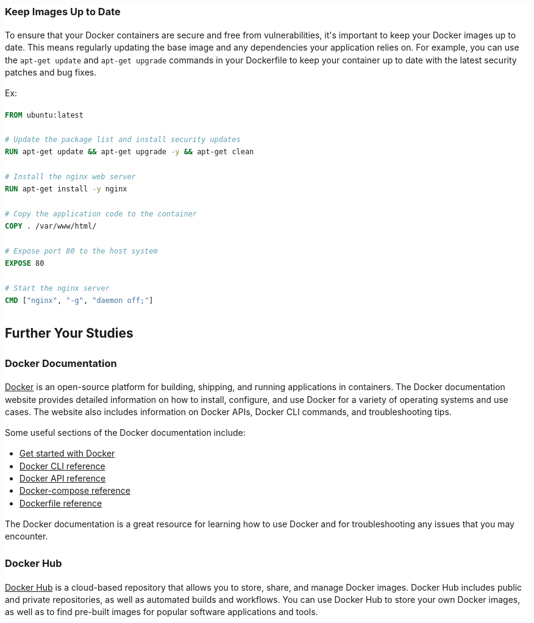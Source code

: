 ### Keep Images Up to Date

To ensure that your Docker containers are secure and free from vulnerabilities, it's important to keep your Docker images up to date. This means regularly updating the base image and any dependencies your application relies on. For example, you can use the `apt-get update` and `apt-get upgrade` commands in your Dockerfile to keep your container up to date with the latest security patches and bug fixes.

Ex:
```Dockerfile
FROM ubuntu:latest

# Update the package list and install security updates
RUN apt-get update && apt-get upgrade -y && apt-get clean

# Install the nginx web server
RUN apt-get install -y nginx

# Copy the application code to the container
COPY . /var/www/html/

# Expose port 80 to the host system
EXPOSE 80

# Start the nginx server
CMD ["nginx", "-g", "daemon off;"]

```
## Further Your Studies
### Docker Documentation
[Docker](https://www.docker.com/) is an open-source platform for building, shipping, and running applications in containers. The Docker documentation website provides detailed information on how to install, configure, and use Docker for a variety of operating systems and use cases. The website also includes information on Docker APIs, Docker CLI commands, and troubleshooting tips.

Some useful sections of the Docker documentation include:

- [Get started with Docker](https://docs.docker.com/get-started/)
- [Docker CLI reference](https://docs.docker.com/engine/reference/commandline/cli/)
- [Docker API reference](https://docs.docker.com/engine/api/v1.41/)
- [Docker-compose reference](https://docs.docker.com/compose/compose-file/)
- [Dockerfile reference](https://docs.docker.com/engine/reference/builder/)

The Docker documentation is a great resource for learning how to use Docker and for troubleshooting any issues that you may encounter.

### Docker Hub
[Docker Hub](https://hub.docker.com/) is a cloud-based repository that allows you to store, share, and manage Docker images. Docker Hub includes public and private repositories, as well as automated builds and workflows. You can use Docker Hub to store your own Docker images, as well as to find pre-built images for popular software applications and tools.
